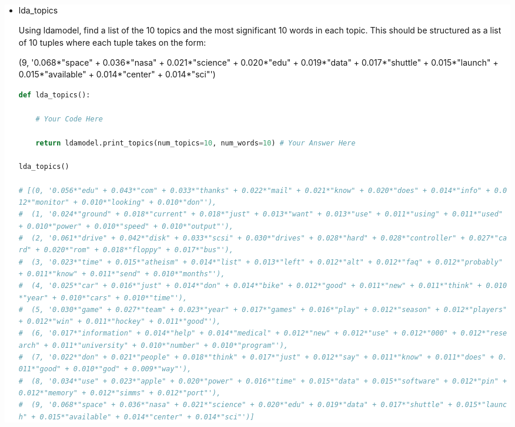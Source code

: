 + lda_topics

    Using ldamodel, find a list of the 10 topics and the most significant 10 words in each topic. This should be structured as a list of 10 tuples where each tuple takes on the form:

    (9, '0.068*"space" + 0.036*"nasa" + 0.021*"science" + 0.020*"edu" + 0.019*"data" + 0.017*"shuttle" + 0.015*"launch" + 0.015*"available" + 0.014*"center" + 0.014*"sci"')

    ```python
    def lda_topics():
        
        # Your Code Here
        
        return ldamodel.print_topics(num_topics=10, num_words=10) # Your Answer Here

    lda_topics()

    # [(0, '0.056*"edu" + 0.043*"com" + 0.033*"thanks" + 0.022*"mail" + 0.021*"know" + 0.020*"does" + 0.014*"info" + 0.012*"monitor" + 0.010*"looking" + 0.010*"don"'),
    #  (1, '0.024*"ground" + 0.018*"current" + 0.018*"just" + 0.013*"want" + 0.013*"use" + 0.011*"using" + 0.011*"used" + 0.010*"power" + 0.010*"speed" + 0.010*"output"'),
    #  (2, '0.061*"drive" + 0.042*"disk" + 0.033*"scsi" + 0.030*"drives" + 0.028*"hard" + 0.028*"controller" + 0.027*"card" + 0.020*"rom" + 0.018*"floppy" + 0.017*"bus"'),
    #  (3, '0.023*"time" + 0.015*"atheism" + 0.014*"list" + 0.013*"left" + 0.012*"alt" + 0.012*"faq" + 0.012*"probably" + 0.011*"know" + 0.011*"send" + 0.010*"months"'),
    #  (4, '0.025*"car" + 0.016*"just" + 0.014*"don" + 0.014*"bike" + 0.012*"good" + 0.011*"new" + 0.011*"think" + 0.010*"year" + 0.010*"cars" + 0.010*"time"'),
    #  (5, '0.030*"game" + 0.027*"team" + 0.023*"year" + 0.017*"games" + 0.016*"play" + 0.012*"season" + 0.012*"players" + 0.012*"win" + 0.011*"hockey" + 0.011*"good"'),
    #  (6, '0.017*"information" + 0.014*"help" + 0.014*"medical" + 0.012*"new" + 0.012*"use" + 0.012*"000" + 0.012*"research" + 0.011*"university" + 0.010*"number" + 0.010*"program"'),
    #  (7, '0.022*"don" + 0.021*"people" + 0.018*"think" + 0.017*"just" + 0.012*"say" + 0.011*"know" + 0.011*"does" + 0.011*"good" + 0.010*"god" + 0.009*"way"'),
    #  (8, '0.034*"use" + 0.023*"apple" + 0.020*"power" + 0.016*"time" + 0.015*"data" + 0.015*"software" + 0.012*"pin" + 0.012*"memory" + 0.012*"simms" + 0.012*"port"'),
    #  (9, '0.068*"space" + 0.036*"nasa" + 0.021*"science" + 0.020*"edu" + 0.019*"data" + 0.017*"shuttle" + 0.015*"launch" + 0.015*"available" + 0.014*"center" + 0.014*"sci"')]
    ```
